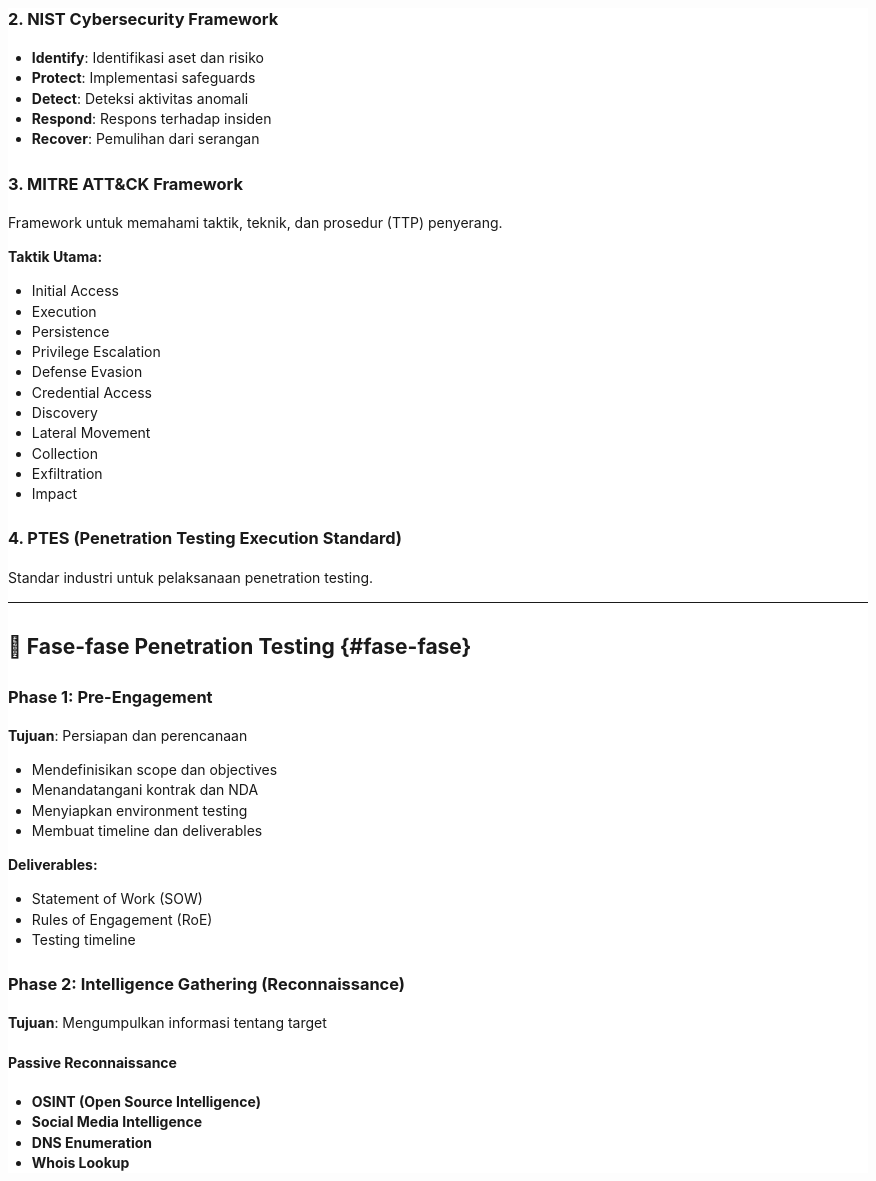 ### 2. NIST Cybersecurity Framework
- **Identify**: Identifikasi aset dan risiko
- **Protect**: Implementasi safeguards
- **Detect**: Deteksi aktivitas anomali
- **Respond**: Respons terhadap insiden
- **Recover**: Pemulihan dari serangan

### 3. MITRE ATT&CK Framework
Framework untuk memahami taktik, teknik, dan prosedur (TTP) penyerang.

**Taktik Utama:**
- Initial Access
- Execution
- Persistence
- Privilege Escalation
- Defense Evasion
- Credential Access
- Discovery
- Lateral Movement
- Collection
- Exfiltration
- Impact

### 4. PTES (Penetration Testing Execution Standard)
Standar industri untuk pelaksanaan penetration testing.

---

## 🔄 Fase-fase Penetration Testing {#fase-fase}

### Phase 1: Pre-Engagement
**Tujuan**: Persiapan dan perencanaan
- Mendefinisikan scope dan objectives
- Menandatangani kontrak dan NDA
- Menyiapkan environment testing
- Membuat timeline dan deliverables

**Deliverables:**
- Statement of Work (SOW)
- Rules of Engagement (RoE)
- Testing timeline

### Phase 2: Intelligence Gathering (Reconnaissance)
**Tujuan**: Mengumpulkan informasi tentang target

#### Passive Reconnaissance
- **OSINT (Open Source Intelligence)**
- **Social Media Intelligence**
- **DNS Enumeration**
- **Whois Lookup**
